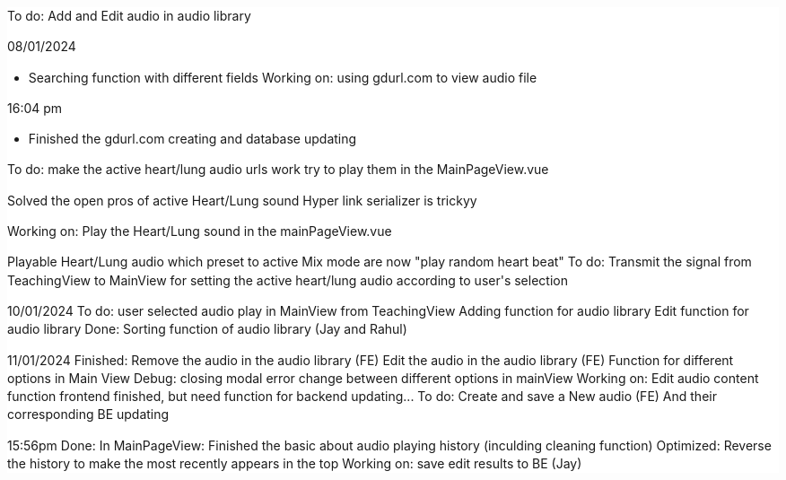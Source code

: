 To do:
    Add and Edit audio in audio library


08/01/2024
+ Searching function with different fields
Working on:
    using gdurl.com to view audio file

16:04 pm

+ Finished the gdurl.com creating and database updating

To do:
    make the active heart/lung audio urls work
    try to play them in the MainPageView.vue

Solved the open pros of active Heart/Lung sound
    Hyper link serializer is trickyy

Working on:
    Play the Heart/Lung sound in the mainPageView.vue

Playable Heart/Lung audio which preset to active
Mix mode are now "play random heart beat"
To do:
Transmit the signal from TeachingView to MainView for
    setting the active heart/lung audio according to
    user's selection

10/01/2024
To do:
    user selected audio play in MainView from TeachingView
    Adding function for audio library
    Edit function for audio library
Done:
    Sorting function of audio library (Jay and Rahul)


11/01/2024
Finished:
    Remove the audio in the audio library (FE)
    Edit the audio in the audio library (FE)
    Function for different options in Main View
Debug:
    closing modal error
    change between different options in mainView
Working on:
    Edit audio content function
        frontend finished, but need function for backend updating...
To do:
    Create and save a New audio (FE)
    And their corresponding BE updating


15:56pm
Done:
    In MainPageView:
    Finished the basic about audio playing history (inculding cleaning function)
Optimized:
    Reverse the history to make the most recently appears in the top
Working on:
    save edit results to BE (Jay)
